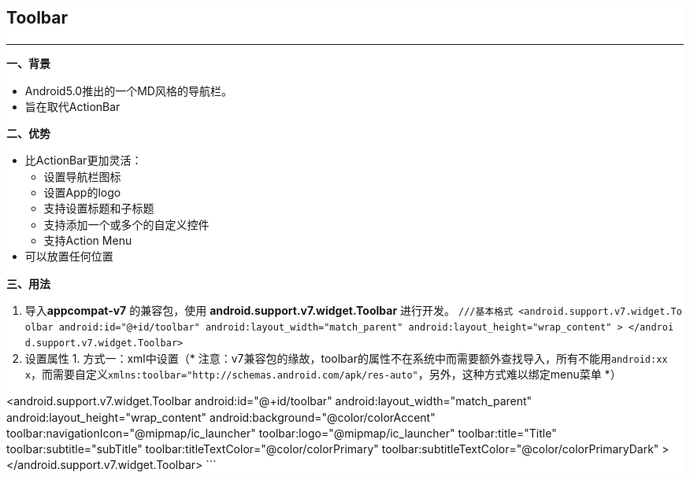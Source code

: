 ## Toolbar
---
**一、背景**
  * Android5.0推出的一个MD风格的导航栏。
  * 旨在取代ActionBar

**二、优势**
  * 比ActionBar更加灵活：
    * 设置导航栏图标
    * 设置App的logo
    * 支持设置标题和子标题
    * 支持添加一个或多个的自定义控件
    * 支持Action Menu
  * 可以放置任何位置

**三、用法**
  1. 导入**appcompat-v7** 的兼容包，使用 **android.support.v7.widget.Toolbar** 进行开发。
    ```
///基本格式
<android.support.v7.widget.Toolbar
         android:id="@+id/toolbar"
         android:layout_width="match_parent"
         android:layout_height="wrap_content"
    >
</android.support.v7.widget.Toolbar>
    ```
  2. 设置属性
    1. 方式一：xml中设置（* 注意：v7兼容包的缘故，toolbar的属性不在系统中而需要额外查找导入，所有不能用`android:xxx`，而需要自定义`xmlns:toolbar="http://schemas.android.com/apk/res-auto"`，另外，这种方式难以绑定menu菜单 *）
      ```
<android.support.v7.widget.Toolbar
        android:id="@+id/toolbar"
        android:layout_width="match_parent"
        android:layout_height="wrap_content"
        android:background="@color/colorAccent"
        toolbar:navigationIcon="@mipmap/ic_launcher"
        toolbar:logo="@mipmap/ic_launcher"
        toolbar:title="Title"
        toolbar:subtitle="subTitle"
        toolbar:titleTextColor="@color/colorPrimary"
        toolbar:subtitleTextColor="@color/colorPrimaryDark"
    >
    <!--引入普通View-->
    <TextView
            android:layout_width="wrap_content"
            android:layout_height="wrap_content"
           android:layout_margin="20dp"
           android:text="点击"
        />
    <!--引入自定义View-->
    <include
            layout="@layout/view_custom"/>
    </android.support.v7.widget.Toolbar>
      ```
